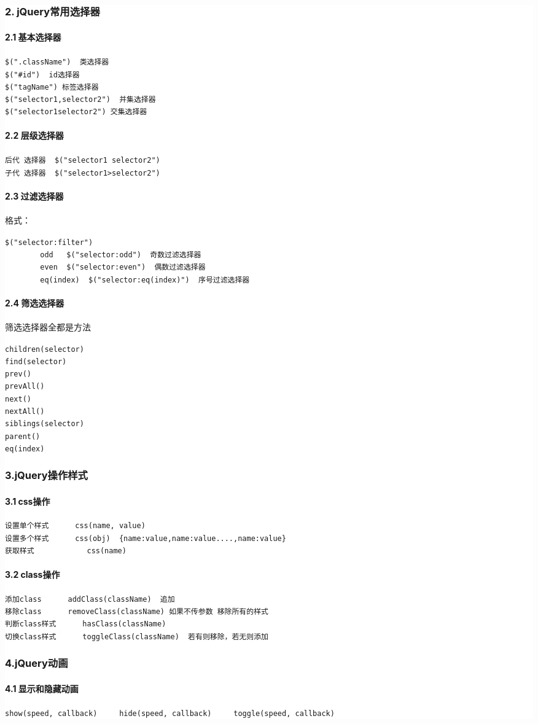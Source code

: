 ### 2. jQuery常用选择器
 
#### 2.1 基本选择器

	$(".className")  类选择器
	$("#id")  id选择器
	$("tagName") 标签选择器
	$("selector1,selector2")  并集选择器
	$("selector1selector2") 交集选择器
 
#### 2.2 层级选择器
	后代 选择器  $("selector1 selector2")
	子代 选择器  $("selector1>selector2")
 
#### 2.3 过滤选择器
格式：

	$("selector:filter")
	        odd   $("selector:odd")  奇数过滤选择器
	        even  $("selector:even")  偶数过滤选择器
	        eq(index)  $("selector:eq(index)")  序号过滤选择器
 
#### 2.4  筛选选择器
筛选选择器全都是方法

	children(selector)
	find(selector)
	prev()
	prevAll()
	next()
	nextAll()
	siblings(selector)
	parent()
	eq(index)
 
### 3.jQuery操作样式
 
#### 3.1 css操作
	设置单个样式      css(name, value)
	设置多个样式      css(obj)  {name:value,name:value....,name:value}
	获取样式            css(name)
	 
#### 3.2 class操作
	添加class      addClass(className)  追加
	移除class      removeClass(className) 如果不传参数 移除所有的样式
	判断class样式      hasClass(className)
	切换class样式      toggleClass(className)  若有则移除，若无则添加
	 
### 4.jQuery动画
 
#### 4.1 显示和隐藏动画
	show(speed, callback)     hide(speed, callback)     toggle(speed, callback)
	